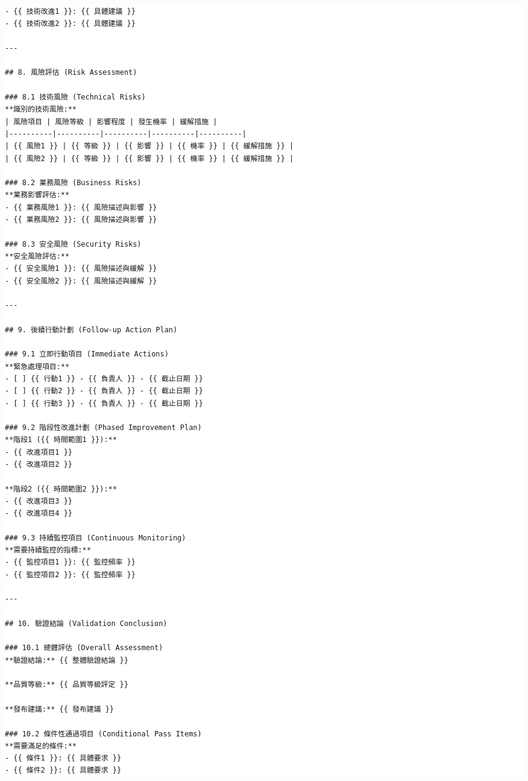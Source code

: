 ```
- {{ 技術改進1 }}: {{ 具體建議 }}
- {{ 技術改進2 }}: {{ 具體建議 }}

---

## 8. 風險評估 (Risk Assessment)

### 8.1 技術風險 (Technical Risks)
**識別的技術風險:**
| 風險項目 | 風險等級 | 影響程度 | 發生機率 | 緩解措施 |
|----------|----------|----------|----------|----------|
| {{ 風險1 }} | {{ 等級 }} | {{ 影響 }} | {{ 機率 }} | {{ 緩解措施 }} |
| {{ 風險2 }} | {{ 等級 }} | {{ 影響 }} | {{ 機率 }} | {{ 緩解措施 }} |

### 8.2 業務風險 (Business Risks)
**業務影響評估:**
- {{ 業務風險1 }}: {{ 風險描述與影響 }}
- {{ 業務風險2 }}: {{ 風險描述與影響 }}

### 8.3 安全風險 (Security Risks)
**安全風險評估:**
- {{ 安全風險1 }}: {{ 風險描述與緩解 }}
- {{ 安全風險2 }}: {{ 風險描述與緩解 }}

---

## 9. 後續行動計劃 (Follow-up Action Plan)

### 9.1 立即行動項目 (Immediate Actions)
**緊急處理項目:**
- [ ] {{ 行動1 }} - {{ 負責人 }} - {{ 截止日期 }}
- [ ] {{ 行動2 }} - {{ 負責人 }} - {{ 截止日期 }}
- [ ] {{ 行動3 }} - {{ 負責人 }} - {{ 截止日期 }}

### 9.2 階段性改進計劃 (Phased Improvement Plan)
**階段1 ({{ 時間範圍1 }}):**
- {{ 改進項目1 }}
- {{ 改進項目2 }}

**階段2 ({{ 時間範圍2 }}):**
- {{ 改進項目3 }}
- {{ 改進項目4 }}

### 9.3 持續監控項目 (Continuous Monitoring)
**需要持續監控的指標:**
- {{ 監控項目1 }}: {{ 監控頻率 }}
- {{ 監控項目2 }}: {{ 監控頻率 }}

---

## 10. 驗證結論 (Validation Conclusion)

### 10.1 總體評估 (Overall Assessment)
**驗證結論:** {{ 整體驗證結論 }}

**品質等級:** {{ 品質等級評定 }}

**發布建議:** {{ 發布建議 }}

### 10.2 條件性通過項目 (Conditional Pass Items)
**需要滿足的條件:**
- {{ 條件1 }}: {{ 具體要求 }}
- {{ 條件2 }}: {{ 具體要求 }}
```